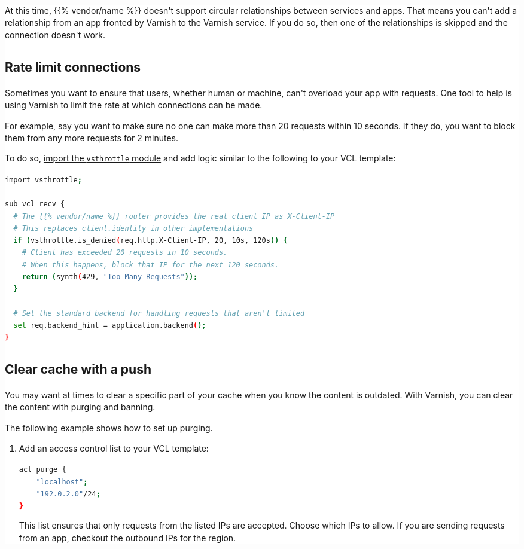 At this time, {{% vendor/name %}} doesn't support circular relationships between services and apps.
That means you can't add a relationship from an app fronted by Varnish to the Varnish service.
If you do so, then one of the relationships is skipped and the connection doesn't work.

## Rate limit connections

Sometimes you want to ensure that users, whether human or machine, can't overload your app with requests.
One tool to help is using Varnish to limit the rate at which connections can be made.

For example, say you want to make sure no one can make more than 20 requests within 10 seconds.
If they do, you want to block them from any more requests for 2 minutes.

To do so, [import the `vsthrottle` module](#include-modules)
and add logic similar to the following to your VCL template:

```bash {location="config.vcl" dir="true"}
import vsthrottle;

sub vcl_recv {
  # The {{% vendor/name %}} router provides the real client IP as X-Client-IP
  # This replaces client.identity in other implementations
  if (vsthrottle.is_denied(req.http.X-Client-IP, 20, 10s, 120s)) {
    # Client has exceeded 20 requests in 10 seconds.
    # When this happens, block that IP for the next 120 seconds.
    return (synth(429, "Too Many Requests"));
  }

  # Set the standard backend for handling requests that aren't limited
  set req.backend_hint = application.backend();
}
```

## Clear cache with a push

You may want at times to clear a specific part of your cache when you know the content is outdated.
With Varnish, you can clear the content with [purging and banning](https://varnish-cache.org/docs/trunk/users-guide/purging.html).

The following example shows how to set up purging.

1.  Add an access control list to your VCL template:

    ```bash {location="config.vcl" dir="true"}
    acl purge {
        "localhost";
        "192.0.2.0"/24;
    }
    ```

    This list ensures that only requests from the listed IPs are accepted.
    Choose which IPs to allow.
    If you are sending requests from an app, checkout the [outbound IPs for the region](../development/regions.md#public-ip-addresses).
